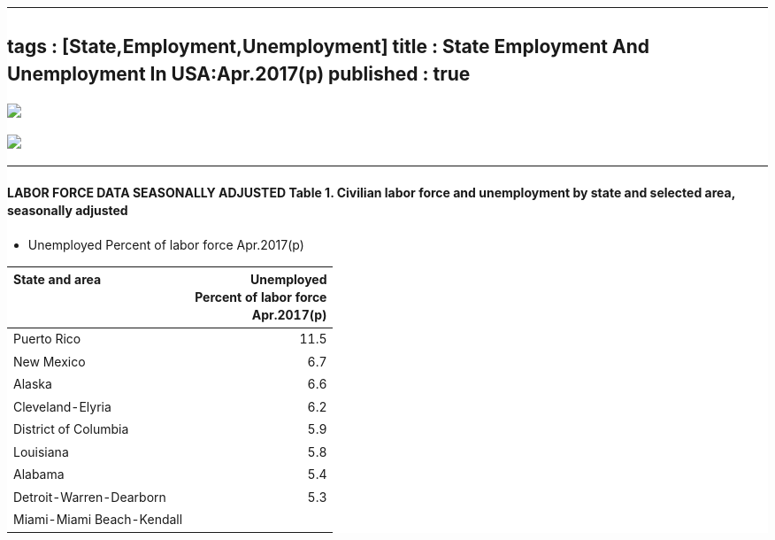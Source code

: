 
---
tags : [State,Employment,Unemployment]
title : State Employment And Unemployment In USA:Apr.2017(p)
published : true
---


<a href="http://knowledgevault.saecanet.com/charts/chartImages/StateEmploymentAndUnemploymentUSA1.png"><img border="0" src="http://knowledgevault.saecanet.com/charts/chartImages/StateEmploymentAndUnemploymentUSA1.png" width="100%" /></a>


<a href="http://knowledgevault.saecanet.com/charts/chartImages/StateEmploymentAndUnemploymentUSA2.png"><img border="0" src="http://knowledgevault.saecanet.com/charts/chartImages/StateEmploymentAndUnemploymentUSA2.png" width="100%" /></a>


***


#### LABOR FORCE DATA SEASONALLY ADJUSTED Table 1. Civilian labor force and unemployment by state and selected area, seasonally adjusted


- Unemployed Percent of labor force Apr.2017(p)


<table id = 'amcc' width = '100%'>
 <thead>
  <tr>
   <th style="text-align:left;"> State and area </th>
   <th style="text-align:right;"> Unemployed<br>Percent of labor force<br>Apr.2017(p) </th>
  </tr>
 </thead>
<tbody>
  <tr>
   <td style="text-align:left;"> Puerto Rico </td>
   <td style="text-align:right;"> 11.5 </td>
  </tr>
  <tr>
   <td style="text-align:left;"> New Mexico </td>
   <td style="text-align:right;"> 6.7 </td>
  </tr>
  <tr>
   <td style="text-align:left;"> Alaska </td>
   <td style="text-align:right;"> 6.6 </td>
  </tr>
  <tr>
   <td style="text-align:left;"> Cleveland-Elyria </td>
   <td style="text-align:right;"> 6.2 </td>
  </tr>
  <tr>
   <td style="text-align:left;"> District of Columbia </td>
   <td style="text-align:right;"> 5.9 </td>
  </tr>
  <tr>
   <td style="text-align:left;"> Louisiana </td>
   <td style="text-align:right;"> 5.8 </td>
  </tr>
  <tr>
   <td style="text-align:left;"> Alabama </td>
   <td style="text-align:right;"> 5.4 </td>
  </tr>
  <tr>
   <td style="text-align:left;"> Detroit-Warren-Dearborn </td>
   <td style="text-align:right;"> 5.3 </td>
  </tr>
  <tr>
   <td style="text-align:left;"> Miami-Miami Beach-Kendall </td>